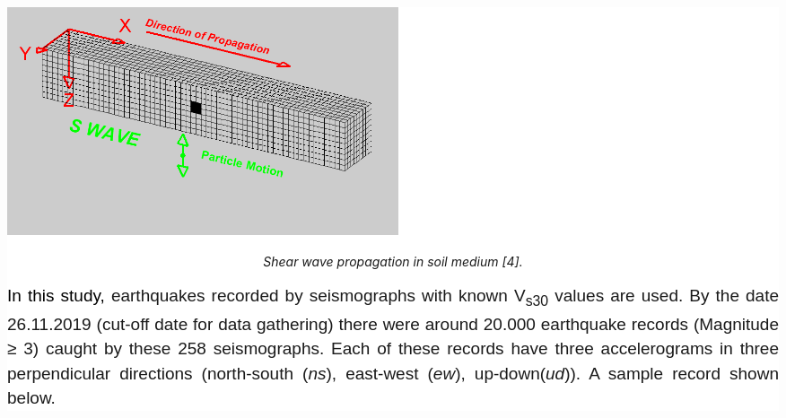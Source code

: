   <img src="./img/image001-1.gif" style="width: 436px;">
</p>
<p align="center"><em>Shear wave propagation in soil medium [4].</em></p>
<p style="text-align: justify;"><span style="font-family: Tahoma, Geneva, sans-serif; font-size: 19px;"><span style="color: rgb(0, 0, 0); font-family: Tahoma, Geneva, sans-serif; font-size: 19px; font-style: normal; font-variant-ligatures: normal; font-variant-caps: normal; font-weight: 400; letter-spacing: normal; orphans: 2; text-align: justify; text-indent: 0px; text-transform: none; white-space: normal; widows: 2; word-spacing: 0px; -webkit-text-stroke-width: 0px; text-decoration-style: initial; text-decoration-color: initial; display: inline !important; float: none;">In this study,</span> earthquakes recorded by seismographs with known V<sub>s30</sub> values are used. By the date 26.11.2019 (cut-off date for data gathering) there were around 20.000 earthquake records (Magnitude ≥ 3) caught by these 258 seismographs. Each of these records have three accelerograms in three perpendicular directions (north-south (<em>ns</em>), east-west (<em>ew</em>), up-down(<em>ud</em>)). A sample record shown below.</span></p>
<p align="center"><span style="font-family: Tahoma, Geneva, sans-serif; font-size: 19px;">